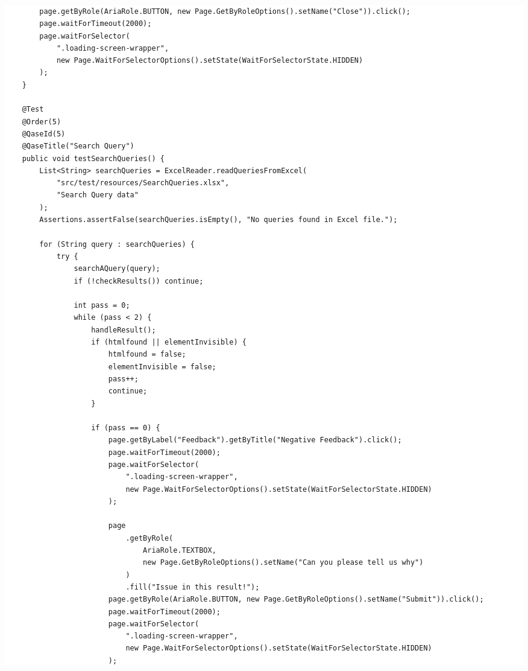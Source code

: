             page.getByRole(AriaRole.BUTTON, new Page.GetByRoleOptions().setName("Close")).click();
            page.waitForTimeout(2000);
            page.waitForSelector(
                ".loading-screen-wrapper",
                new Page.WaitForSelectorOptions().setState(WaitForSelectorState.HIDDEN)
            );
        }
    
        @Test
        @Order(5)
        @QaseId(5)
        @QaseTitle("Search Query")
        public void testSearchQueries() {
            List<String> searchQueries = ExcelReader.readQueriesFromExcel(
                "src/test/resources/SearchQueries.xlsx",
                "Search Query data"
            );
            Assertions.assertFalse(searchQueries.isEmpty(), "No queries found in Excel file.");
    
            for (String query : searchQueries) {
                try {
                    searchAQuery(query);
                    if (!checkResults()) continue;
    
                    int pass = 0;
                    while (pass < 2) {
                        handleResult();
                        if (htmlfound || elementInvisible) {
                            htmlfound = false;
                            elementInvisible = false;
                            pass++;
                            continue;
                        }
    
                        if (pass == 0) {
                            page.getByLabel("Feedback").getByTitle("Negative Feedback").click();
                            page.waitForTimeout(2000);
                            page.waitForSelector(
                                ".loading-screen-wrapper",
                                new Page.WaitForSelectorOptions().setState(WaitForSelectorState.HIDDEN)
                            );
    
                            page
                                .getByRole(
                                    AriaRole.TEXTBOX,
                                    new Page.GetByRoleOptions().setName("Can you please tell us why")
                                )
                                .fill("Issue in this result!");
                            page.getByRole(AriaRole.BUTTON, new Page.GetByRoleOptions().setName("Submit")).click();
                            page.waitForTimeout(2000);
                            page.waitForSelector(
                                ".loading-screen-wrapper",
                                new Page.WaitForSelectorOptions().setState(WaitForSelectorState.HIDDEN)
                            );
    